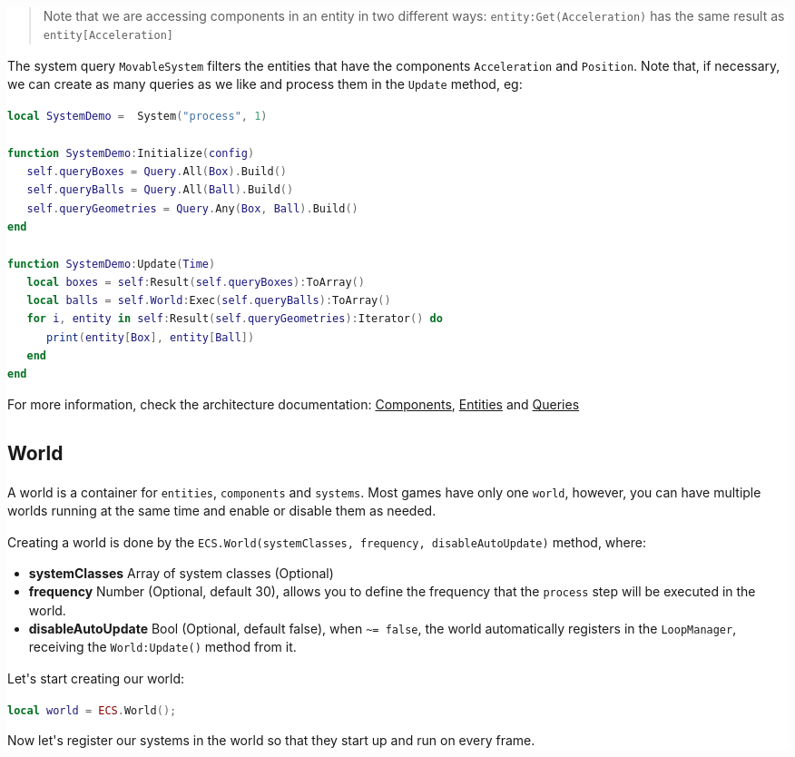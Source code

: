 > Note that we are accessing components in an entity in two different ways: `entity:Get(Acceleration)` has the
same result as `entity[Acceleration]`

The system query `MovableSystem` filters the entities that have the components `Acceleration` and
`Position`. Note that, if necessary, we can create as many queries as we like and process them in the `Update` method, eg:

```lua
local SystemDemo =  System("process", 1)  

function SystemDemo:Initialize(config)
   self.queryBoxes = Query.All(Box).Build()
   self.queryBalls = Query.All(Ball).Build()
   self.queryGeometries = Query.Any(Box, Ball).Build()
end

function SystemDemo:Update(Time)
   local boxes = self:Result(self.queryBoxes):ToArray()
   local balls = self.World:Exec(self.queryBalls):ToArray()
   for i, entity in self:Result(self.queryGeometries):Iterator() do
      print(entity[Box], entity[Ball])
   end
end
```

For more information, check the architecture documentation: [Components](/architecture?id=component), 
[Entities](/architecture?id=entity) and [Queries](/architecture?id=query)


## World

A world is a container for `entities`, `components` and `systems`. Most games have only one `world`, however, you can 
have multiple worlds running at the same time and enable or disable them as needed.

Creating a world is done by the `ECS.World(systemClasses, frequency, disableAutoUpdate)` method, where:

- **systemClasses** Array of system classes (Optional)
- **frequency** Number (Optional, default 30), allows you to define the frequency that the `process` step will be 
executed in the world.
- **disableAutoUpdate** Bool (Optional, default false), when `~= false`, the world automatically registers in the 
`LoopManager`, receiving the `World:Update()` method from it.

Let's start creating our world:

```lua
local world = ECS.World();
```

Now let's register our systems in the world so that they start up and run on every frame.
